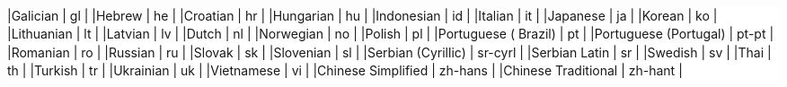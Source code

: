 |Galician | gl |
|Hebrew | he |
|Croatian | hr |
|Hungarian | hu |
|Indonesian  | id |
|Italian | it |
|Japanese | ja |
|Korean | ko |
|Lithuanian | lt |
|Latvian | lv |
|Dutch | nl |
|Norwegian | no |
|Polish | pl |
|Portuguese ( Brazil) | pt |
|Portuguese (Portugal) | pt-pt |
|Romanian | ro |
|Russian | ru |
|Slovak | sk |
|Slovenian | sl |
|Serbian (Cyrillic)  | sr-cyrl |
|Serbian Latin | sr |
|Swedish | sv |
|Thai | th |
|Turkish | tr |
|Ukrainian | uk |
|Vietnamese | vi |
|Chinese Simplified | zh-hans |
|Chinese Traditional | zh-hant |
  
